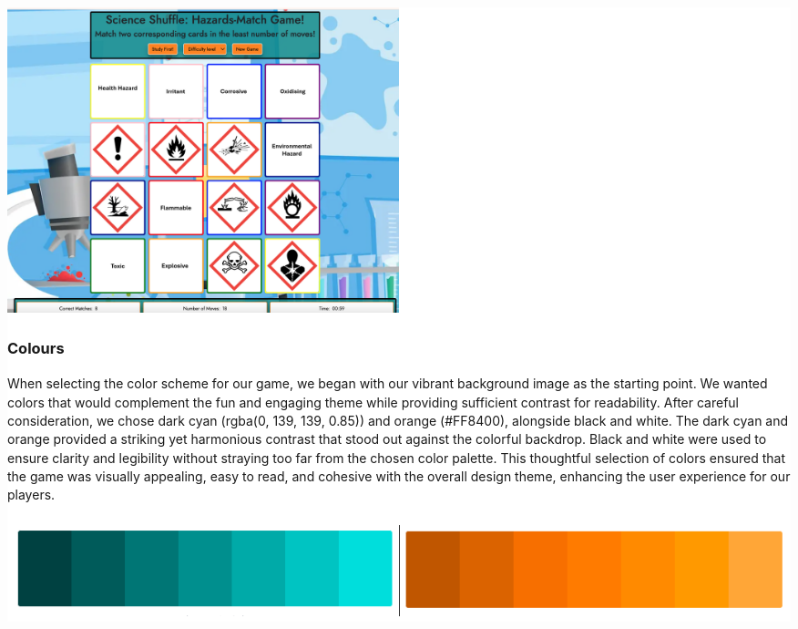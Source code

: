 <img src="readmedocs/paired-cards.png" alt="corrosive a" width="50%" height="50%">


<br>

### Colours

When selecting the color scheme for our game, we began with our vibrant background image as the starting point. We wanted colors that would complement the fun and engaging theme while providing sufficient contrast for readability. After careful consideration, we chose dark cyan (rgba(0, 139, 139, 0.85)) and orange (#FF8400), alongside black and white. The dark cyan and orange provided a striking yet harmonious contrast that stood out against the colorful backdrop. Black and white were used to ensure clarity and legibility without straying too far from the chosen color palette. This thoughtful selection of colors ensured that the game was visually appealing, easy to read, and cohesive with the overall design theme, enhancing the user experience for our players.

<img src="readmedocs/dark-cyan.png" alt="dark cyan colours" width="50%" height="50%"><img src="readmedocs/orange.png" alt="orange colours" width="50%" height="50%">